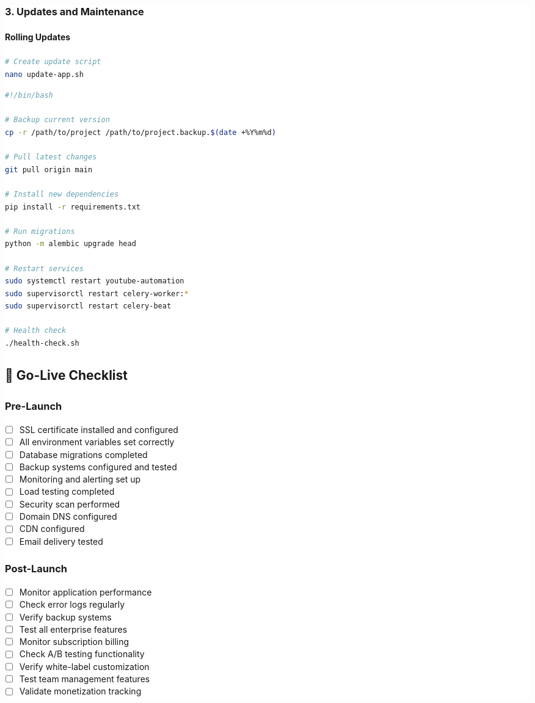 ### 3. Updates and Maintenance

#### Rolling Updates
```bash
# Create update script
nano update-app.sh
```

```bash
#!/bin/bash

# Backup current version
cp -r /path/to/project /path/to/project.backup.$(date +%Y%m%d)

# Pull latest changes
git pull origin main

# Install new dependencies
pip install -r requirements.txt

# Run migrations
python -m alembic upgrade head

# Restart services
sudo systemctl restart youtube-automation
sudo supervisorctl restart celery-worker:*
sudo supervisorctl restart celery-beat

# Health check
./health-check.sh
```

## 🎯 Go-Live Checklist

### Pre-Launch
- [ ] SSL certificate installed and configured
- [ ] All environment variables set correctly
- [ ] Database migrations completed
- [ ] Backup systems configured and tested
- [ ] Monitoring and alerting set up
- [ ] Load testing completed
- [ ] Security scan performed
- [ ] Domain DNS configured
- [ ] CDN configured
- [ ] Email delivery tested

### Post-Launch
- [ ] Monitor application performance
- [ ] Check error logs regularly
- [ ] Verify backup systems
- [ ] Test all enterprise features
- [ ] Monitor subscription billing
- [ ] Check A/B testing functionality
- [ ] Verify white-label customization
- [ ] Test team management features
- [ ] Validate monetization tracking
